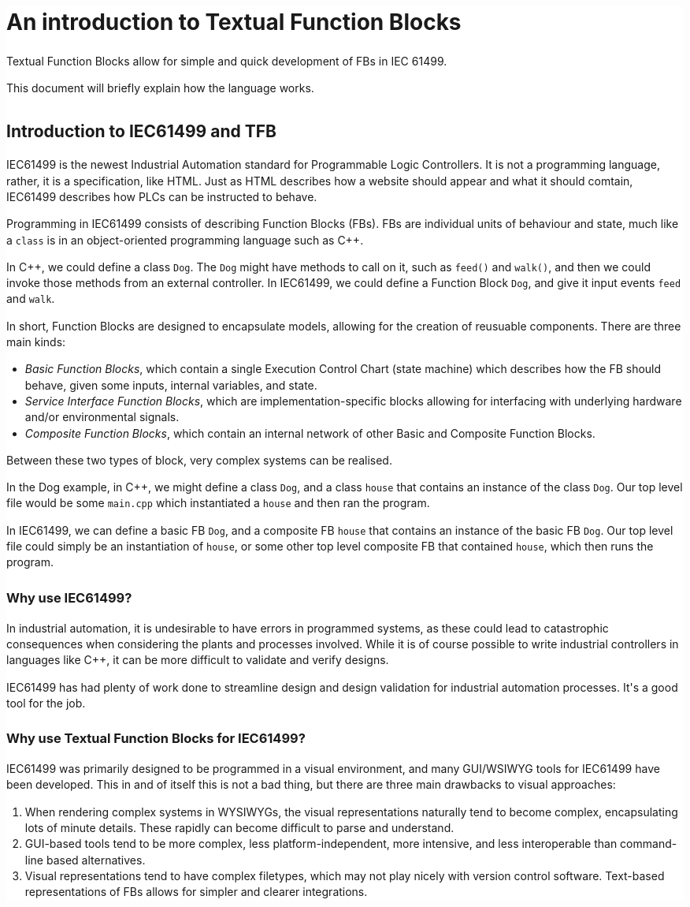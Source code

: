 # An introduction to Textual Function Blocks

Textual Function Blocks allow for simple and quick development of FBs in IEC 61499.

This document will briefly explain how the language works.

## Introduction to IEC61499 and TFB

IEC61499 is the newest Industrial Automation standard for Programmable Logic Controllers. It is not a programming language, rather, it is a specification, like HTML. Just as HTML describes how a website should appear and what it should comtain, IEC61499 describes how PLCs can be instructed to behave.

Programming in IEC61499 consists of describing Function Blocks (FBs). FBs are individual units of behaviour and state, much like a `class` is in an object-oriented programming language such as C++. 

In C++, we could define a class `Dog`. The `Dog` might have methods to call on it, such as `feed()` and `walk()`, and then we could invoke those methods from an external controller. 
In IEC61499, we could define a Function Block `Dog`, and give it input events `feed` and `walk`.

In short, Function Blocks are designed to encapsulate models, allowing for the creation of reusuable components. 
There are three main kinds:
* _Basic Function Blocks_, which contain a single Execution Control Chart (state machine) which describes how the FB should behave, given some inputs, internal variables, and state.
* _Service Interface Function Blocks_, which are implementation-specific blocks allowing for interfacing with underlying hardware and/or environmental signals.
* _Composite Function Blocks_, which contain an internal network of other Basic and Composite Function Blocks.

Between these two types of block, very complex systems can be realised.

In the Dog example, in C++, we might define a class `Dog`, and a class `house` that contains an instance of the class `Dog`. Our top level file would be some `main.cpp` which instantiated a `house` and then ran the program.

In IEC61499, we can define a basic FB `Dog`, and a composite FB `house` that contains an instance of the basic FB `Dog`. Our top level file could simply be an instantiation of `house`, or some other top level composite FB that contained `house`, which then runs the program.

### Why use IEC61499?

In industrial automation, it is undesirable to have errors in programmed systems, as these could lead to catastrophic consequences when considering the plants and processes involved. While it is of course possible to write industrial controllers in languages like C++, it can be more difficult to validate and verify designs. 

IEC61499 has had plenty of work done to streamline design and design validation for industrial automation processes. It's a good tool for the job.

### Why use Textual Function Blocks for IEC61499?

IEC61499 was primarily designed to be programmed in a visual environment, and many GUI/WSIWYG tools for IEC61499 have been developed. This in and of itself this is not a bad thing, but there are three main drawbacks to visual approaches:
1. When rendering complex systems in WYSIWYGs, the visual representations naturally tend to become complex, encapsulating lots of minute details. These rapidly can become difficult to parse and understand.
2. GUI-based tools tend to be more complex, less platform-independent, more intensive, and less interoperable than command-line based alternatives.
3. Visual representations tend to have complex filetypes, which may not play nicely with version control software. Text-based representations of FBs allows for simpler and clearer integrations.

